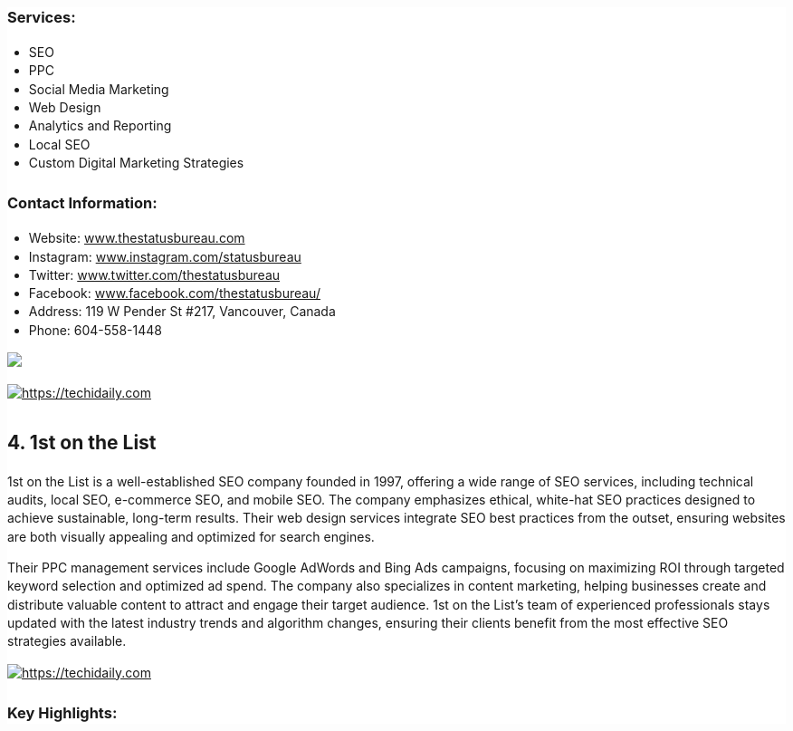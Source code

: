 
### Services:

* SEO
* PPC
* Social Media Marketing
* Web Design
* Analytics and Reporting
* Local SEO
* Custom Digital Marketing Strategies

### Contact Information:

* Website: www.thestatusbureau.com
* Instagram: www.instagram.com/statusbureau
* Twitter: www.twitter.com/thestatusbureau
* Facebook: www.facebook.com/thestatusbureau/
* Address: 119 W Pender St #217, Vancouver, Canada
* Phone: 604-558-1448

![](https://www.link-assistant.com/articles/wp-content/uploads/2024/08/1stonthelist.webp)


<a href="https://aligracehair.sjv.io/c/5597632/1896546/19272" target="_top" id="1896546">
  <img src="//a.impactradius-go.com/display-ad/19272-1896546" border="0" alt="https://techidaily.com" width="728" height="90"/>
</a>
<img height="0" width="0" src="https://aligracehair.sjv.io/i/5597632/1896546/19272" style="position:absolute;visibility:hidden;" border="0" />


## 4\. 1st on the List

1st on the List is a well-established SEO company founded in 1997, offering a wide range of SEO services, including technical audits, local SEO, e-commerce SEO, and mobile SEO. The company emphasizes ethical, white-hat SEO practices designed to achieve sustainable, long-term results. Their web design services integrate SEO best practices from the outset, ensuring websites are both visually appealing and optimized for search engines.

Their PPC management services include Google AdWords and Bing Ads campaigns, focusing on maximizing ROI through targeted keyword selection and optimized ad spend. The company also specializes in content marketing, helping businesses create and distribute valuable content to attract and engage their target audience. 1st on the List’s team of experienced professionals stays updated with the latest industry trends and algorithm changes, ensuring their clients benefit from the most effective SEO strategies available.


<a href="https://aligracehair.sjv.io/c/5597632/2027181/19272" target="_top" id="2027181">
  <img src="//a.impactradius-go.com/display-ad/19272-2027181" border="0" alt="https://techidaily.com" width="728" height="90"/>
</a>
<img height="0" width="0" src="https://aligracehair.sjv.io/i/5597632/2027181/19272" style="position:absolute;visibility:hidden;" border="0" />


### Key Highlights:
